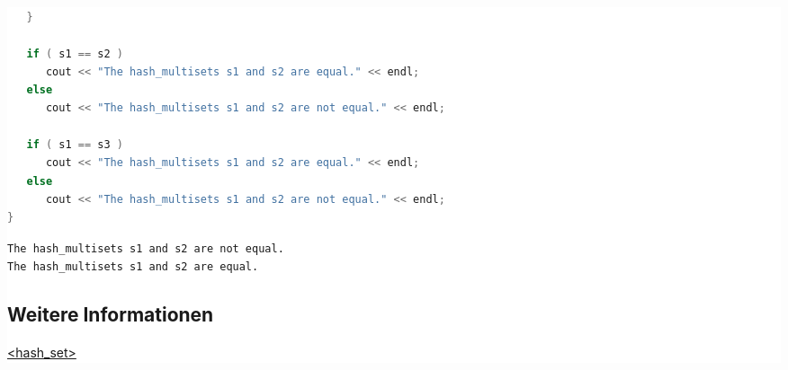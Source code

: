 ```cpp
   }

   if ( s1 == s2 )
      cout << "The hash_multisets s1 and s2 are equal." << endl;
   else
      cout << "The hash_multisets s1 and s2 are not equal." << endl;

   if ( s1 == s3 )
      cout << "The hash_multisets s1 and s2 are equal." << endl;
   else
      cout << "The hash_multisets s1 and s2 are not equal." << endl;
}
```

```Output
The hash_multisets s1 and s2 are not equal.
The hash_multisets s1 and s2 are equal.
```

## <a name="see-also"></a>Weitere Informationen

[<hash_set>](../standard-library/hash-set.md)
